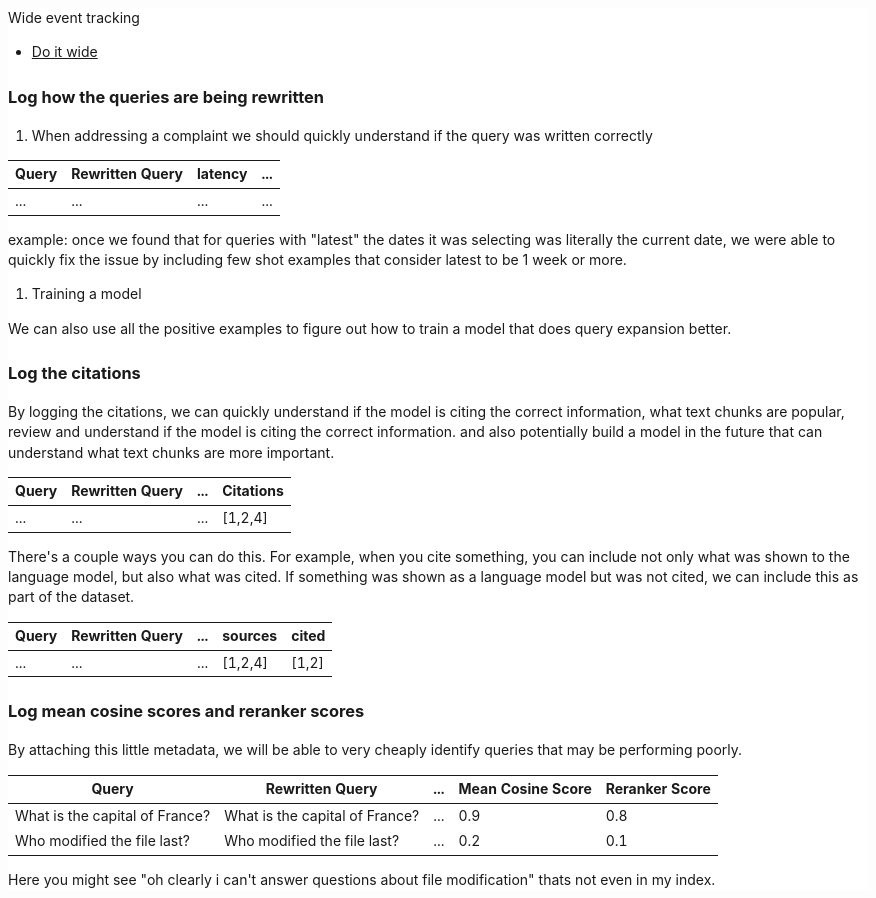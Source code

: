 Wide event tracking

- [Do it wide](https://isburmistrov.substack.com/p/all-you-need-is-wide-events-not-metrics?utm_source=tldrwebdev)

### Log how the queries are being rewritten

1. When addressing a complaint we should quickly understand if the query was written correctly

| Query | Rewritten Query | latency | ... |
| ----- | --------------- | ------- | --- |
| ...   | ...             | ...     | ... |

example: once we found that for queries with "latest" the dates it was selecting was literally the current date, we were able to quickly fix the issue by including few shot examples that consider latest to be 1 week or more.

1. Training a model

We can also use all the positive examples to figure out how to train a model that does query expansion better.

### Log the citations

By logging the citations, we can quickly understand if the model is citing the correct information, what text chunks are popular, review and understand if the model is citing the correct information. and also potentially build a model in the future that can understand what text chunks are more important.

| Query | Rewritten Query | ... | Citations |
| ----- | --------------- | --- | --------- |
| ...   | ...             | ... | [1,2,4]   |

There's a couple ways you can do this. For example, when you cite something, you can include not only what was shown to the language model, but also what was cited. If something was shown as a language model but was not cited, we can include this as part of the dataset.

| Query | Rewritten Query | ... | sources | cited |
| ----- | --------------- | --- | ------- | ----- |
| ...   | ...             | ... | [1,2,4] | [1,2] |

### Log mean cosine scores and reranker scores

By attaching this little metadata, we will be able to very cheaply identify queries that may be performing poorly.

| Query                          | Rewritten Query                | ... | Mean Cosine Score | Reranker Score |
| ------------------------------ | ------------------------------ | --- | ----------------- | -------------- |
| What is the capital of France? | What is the capital of France? | ... | 0.9               | 0.8            |
| Who modified the file last?    | Who modified the file last?    | ... | 0.2               | 0.1            |

Here you might see "oh clearly i can't answer questions about file modification" thats not even in my index.
